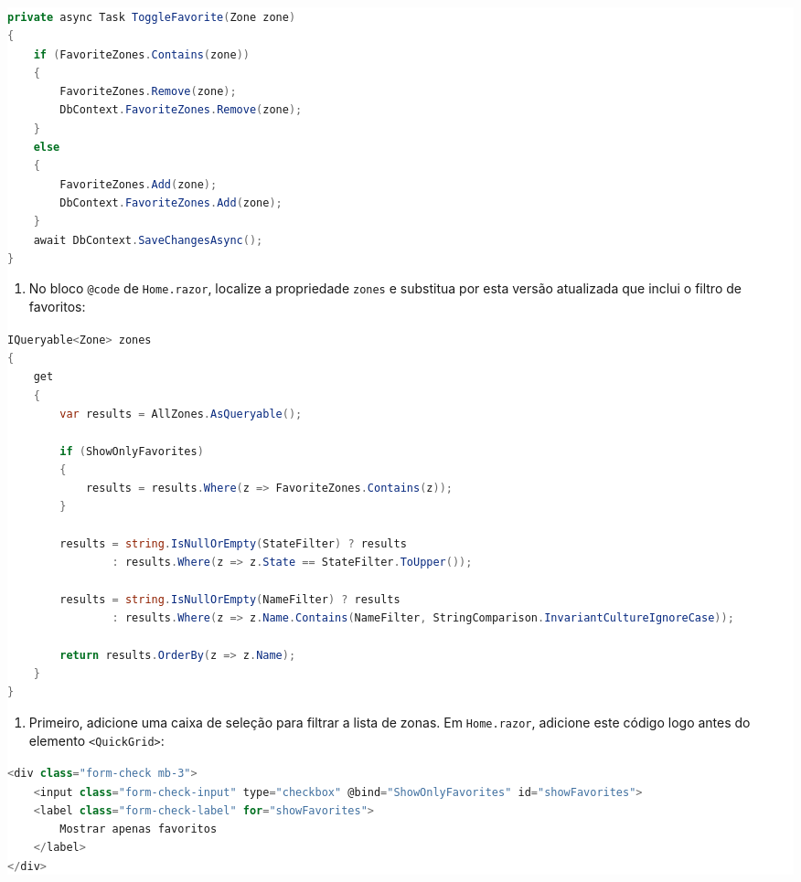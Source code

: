```csharp
private async Task ToggleFavorite(Zone zone)
{
    if (FavoriteZones.Contains(zone))
    {
        FavoriteZones.Remove(zone);
        DbContext.FavoriteZones.Remove(zone);
    }
    else
    {
        FavoriteZones.Add(zone);
        DbContext.FavoriteZones.Add(zone);
    }
    await DbContext.SaveChangesAsync();
}
```

1. No bloco `@code` de `Home.razor`, localize a propriedade `zones` e substitua por esta versão atualizada que inclui o filtro de favoritos:

```csharp
IQueryable<Zone> zones
{
    get
    {
        var results = AllZones.AsQueryable();

        if (ShowOnlyFavorites)
        {
            results = results.Where(z => FavoriteZones.Contains(z));
        }

        results = string.IsNullOrEmpty(StateFilter) ? results
                : results.Where(z => z.State == StateFilter.ToUpper());

        results = string.IsNullOrEmpty(NameFilter) ? results
                : results.Where(z => z.Name.Contains(NameFilter, StringComparison.InvariantCultureIgnoreCase));

        return results.OrderBy(z => z.Name);
    }
}
```

1. Primeiro, adicione uma caixa de seleção para filtrar a lista de zonas. Em `Home.razor`, adicione este código logo antes do elemento `<QuickGrid>`:

```csharp
<div class="form-check mb-3">
    <input class="form-check-input" type="checkbox" @bind="ShowOnlyFavorites" id="showFavorites">
    <label class="form-check-label" for="showFavorites">
        Mostrar apenas favoritos
    </label>
</div>
```
